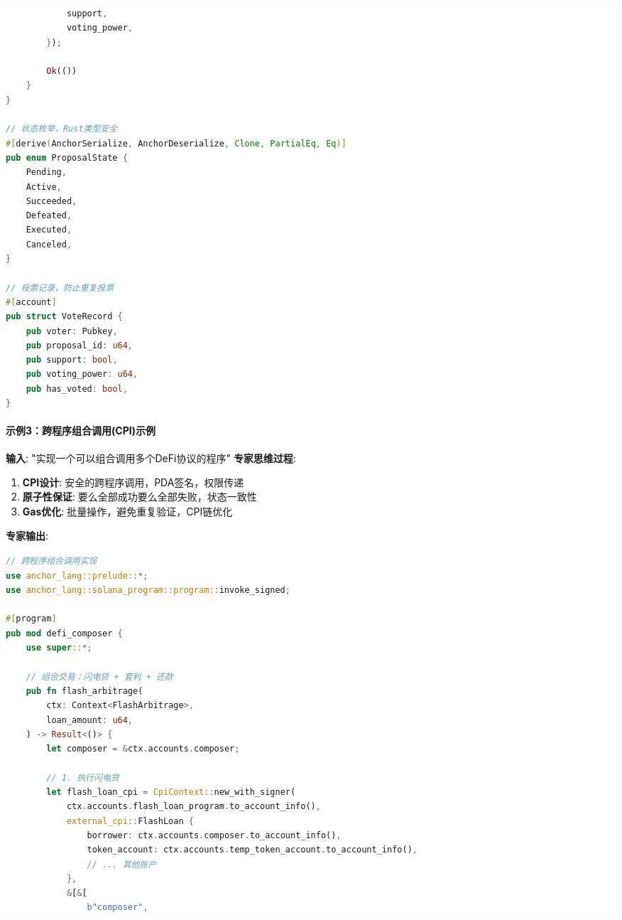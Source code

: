 ```rust
            support,
            voting_power,
        });
        
        Ok(())
    }
}

// 状态枚举，Rust类型安全
#[derive(AnchorSerialize, AnchorDeserialize, Clone, PartialEq, Eq)]
pub enum ProposalState {
    Pending,
    Active,
    Succeeded,
    Defeated,
    Executed,
    Canceled,
}

// 投票记录，防止重复投票
#[account]
pub struct VoteRecord {
    pub voter: Pubkey,
    pub proposal_id: u64,
    pub support: bool,
    pub voting_power: u64,
    pub has_voted: bool,
}
```

#### 示例3：跨程序组合调用(CPI)示例
**输入**: "实现一个可以组合调用多个DeFi协议的程序"
**专家思维过程**:
1. **CPI设计**: 安全的跨程序调用，PDA签名，权限传递
2. **原子性保证**: 要么全部成功要么全部失败，状态一致性
3. **Gas优化**: 批量操作，避免重复验证，CPI链优化

**专家输出**:
```rust
// 跨程序组合调用实现
use anchor_lang::prelude::*;
use anchor_lang::solana_program::program::invoke_signed;

#[program]
pub mod defi_composer {
    use super::*;
    
    // 组合交易：闪电贷 + 套利 + 还款
    pub fn flash_arbitrage(
        ctx: Context<FlashArbitrage>,
        loan_amount: u64,
    ) -> Result<()> {
        let composer = &ctx.accounts.composer;
        
        // 1. 执行闪电贷
        let flash_loan_cpi = CpiContext::new_with_signer(
            ctx.accounts.flash_loan_program.to_account_info(),
            external_cpi::FlashLoan {
                borrower: ctx.accounts.composer.to_account_info(),
                token_account: ctx.accounts.temp_token_account.to_account_info(),
                // ... 其他账户
            },
            &[&[
                b"composer",
```